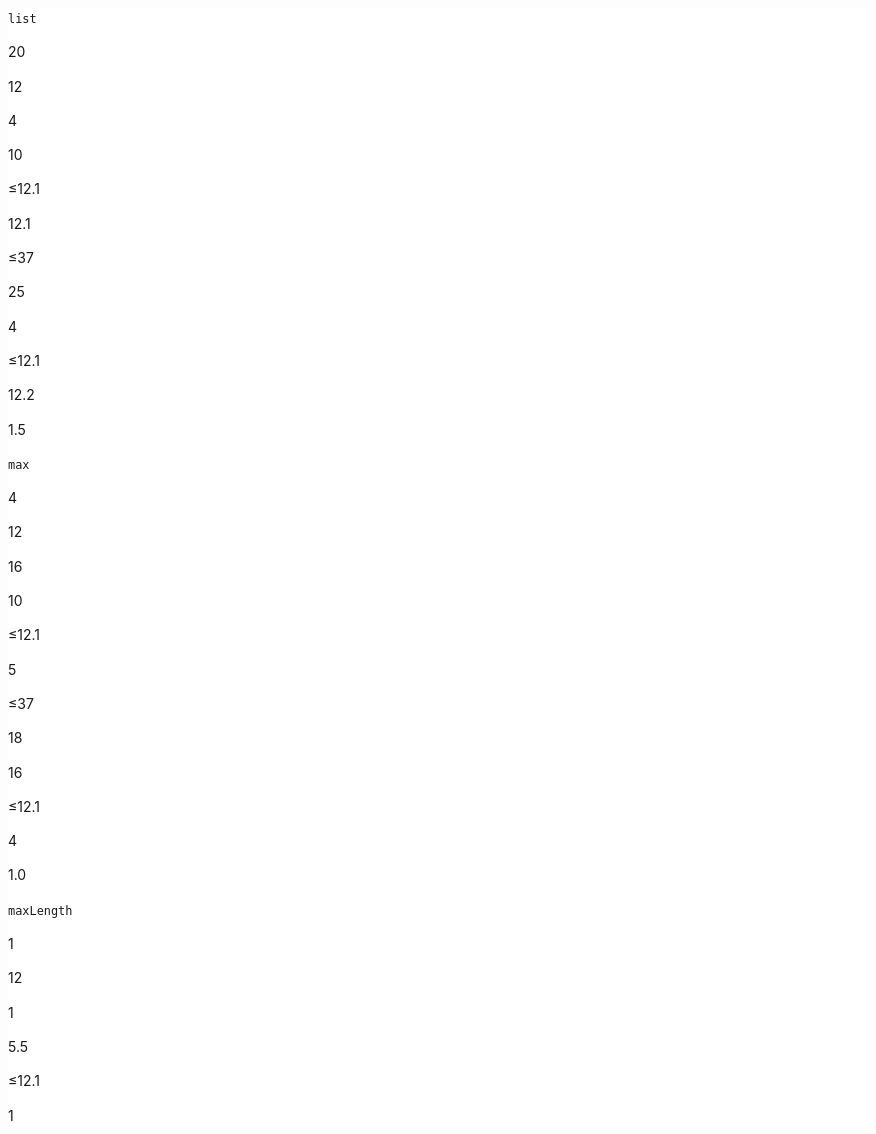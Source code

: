 `list`

20

12

4

10

≤12.1

12.1

≤37

25

4

≤12.1

12.2

1.5

`max`

4

12

16

10

≤12.1

5

≤37

18

16

≤12.1

4

1.0

`maxLength`

1

12

1

5.5

≤12.1

1
